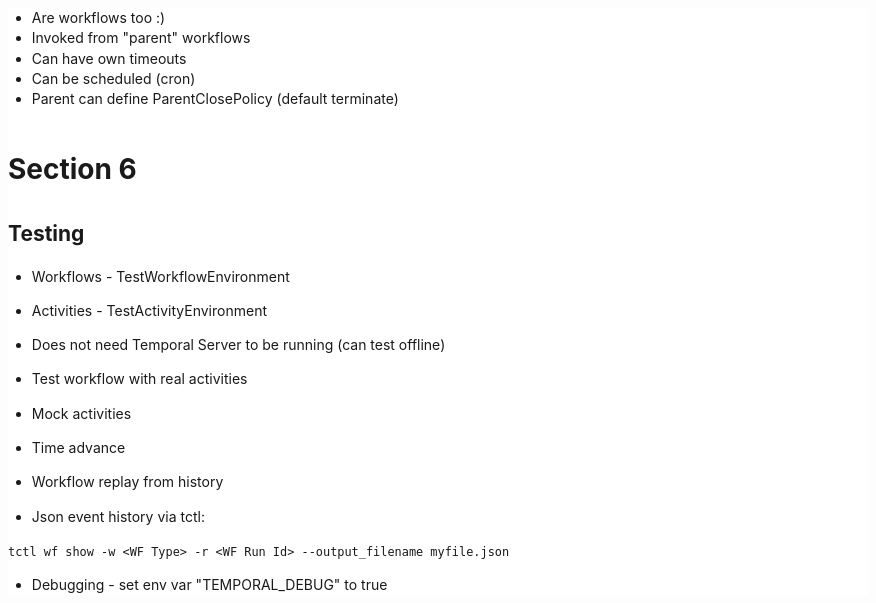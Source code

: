 * Are workflows too :) 
* Invoked from "parent" workflows
* Can have own timeouts
* Can be scheduled (cron)
* Parent can define ParentClosePolicy (default terminate)

# Section 6

## Testing

* Workflows - TestWorkflowEnvironment
* Activities - TestActivityEnvironment

* Does not need Temporal Server to be running (can test offline)

* Test workflow with real activities
* Mock activities
* Time advance
* Workflow replay from history
* Json event history via tctl:

```
tctl wf show -w <WF Type> -r <WF Run Id> --output_filename myfile.json
```

* Debugging - set env var "TEMPORAL_DEBUG" to true

